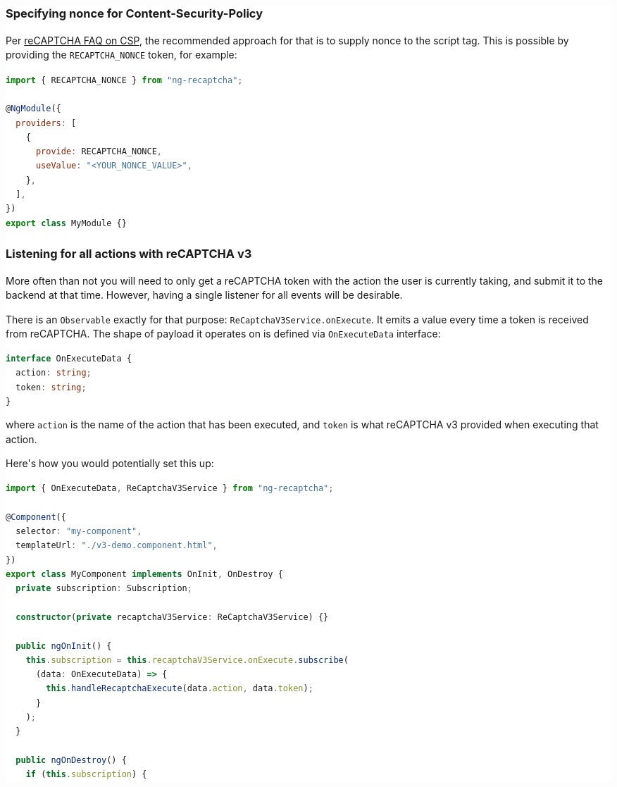 ### <a name="example-csp-nonce"></a>Specifying nonce for Content-Security-Policy

Per [reCAPTCHA FAQ on CSP](https://developers.google.com/recaptcha/docs/faq#im-using-content-security-policy-csp-on-my-website-how-can-i-configure-it-to-work-with-recaptcha), the recommended approach for that is to supply nonce to the script tag. This is possible by providing the `RECAPTCHA_NONCE` token, for example:

```javascript
import { RECAPTCHA_NONCE } from "ng-recaptcha";

@NgModule({
  providers: [
    {
      provide: RECAPTCHA_NONCE,
      useValue: "<YOUR_NONCE_VALUE>",
    },
  ],
})
export class MyModule {}
```

### <a name="example-v3-all-actions"></a>Listening for all actions with reCAPTCHA v3

More often than not you will need to only get a reCAPTCHA token with the action the user is currently taking, and submit it to the backend at that time. However, having a single listener for all events will be desirable.

There is an `Observable` exactly for that purpose: `ReCaptchaV3Service.onExecute`. It emits a value every time a token is received from reCAPTCHA. The shape of payload it operates on is defined via `OnExecuteData` interface:

```ts
interface OnExecuteData {
  action: string;
  token: string;
}
```

where `action` is the name of the action that has been executed, and `token` is what reCAPTCHA v3 provided when executing that action.

Here's how you would potentially set this up:

```ts
import { OnExecuteData, ReCaptchaV3Service } from "ng-recaptcha";

@Component({
  selector: "my-component",
  templateUrl: "./v3-demo.component.html",
})
export class MyComponent implements OnInit, OnDestroy {
  private subscription: Subscription;

  constructor(private recaptchaV3Service: ReCaptchaV3Service) {}

  public ngOnInit() {
    this.subscription = this.recaptchaV3Service.onExecute.subscribe(
      (data: OnExecuteData) => {
        this.handleRecaptchaExecute(data.action, data.token);
      }
    );
  }

  public ngOnDestroy() {
    if (this.subscription) {
```